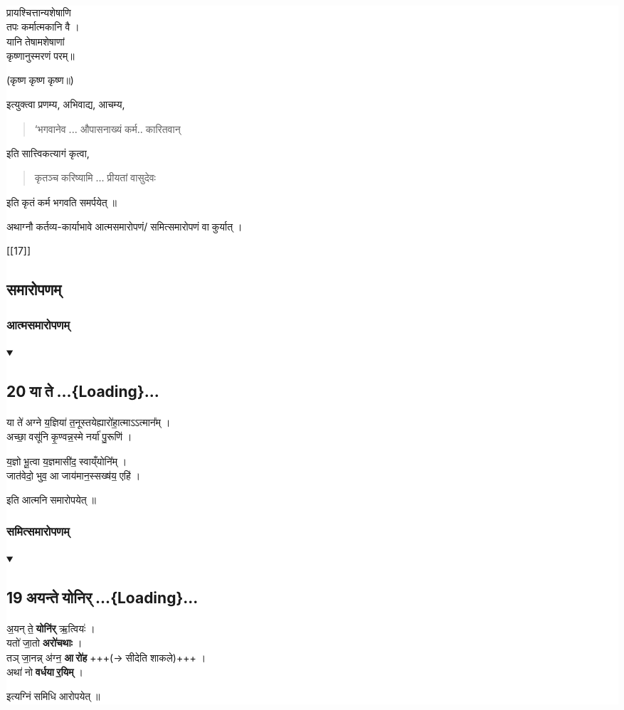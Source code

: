 प्रायश्चित्तान्यशेषाणि  
तपः कर्मात्मकानि वै ।  
यानि तेषामशेषाणां  
कृष्णानुस्मरणं परम्॥
</details>

(कृष्ण कृष्ण कृष्ण॥)
</details>
</div>

इत्युक्त्वा प्रणम्य, अभिवाद्य, आचम्य,

> ‘भगवानेव ... औपासनाख्यं कर्म.. कारितवान् 

इति सात्त्विकत्यागं कृत्वा, 

> कृतञ्च करिष्यामि ... प्रीयतां वासुदेवः  

इति कृतं कर्म भगवति समर्पयेत् ॥  

अथाग्नौ कर्तव्य-कार्याभावे आत्मसमारोपणं/ समित्समारोपणं वा कुर्यात् ।

[[17]]

## समारोपणम्
### आत्मसमारोपणम्

<div class="js_include" includetitle="false" newlevelforh1="2" unfilled url="/vedAH_yajuH/taittirIyam/brAhmaNam/Rk/vishvAsa-prastutiH/2/5_upahomAdi/8/20_yA_te.md">
<details open><summary><h2>20 या ते ...{Loading}...</h2></summary>

या ते॑ अग्ने य॒ज्ञिया॑ त॒नूस्तयेह्यारो॑हा॒त्माऽऽत्मान᳚म् ।  
अच्छा॒ वसू॑नि कृ॒ण्वन्न॒स्मे नर्या॑ पु॒रूणि॑ ।

य॒ज्ञो भू॒त्वा य॒ज्ञमासी॑द॒ स्वाय्ँयोनि᳚म् ।  
जात॑वेदो॒ भुव॒ आ जाय॑मान॒स्सख्ष॑य॒ एहि॑ ।

</details>
</div>

    
इति आत्मनि समारोपयेत् ॥

### समित्समारोपणम्

<div class="js_include" includetitle="false" newlevelforh1="2" unfilled url="/vedAH_yajuH/taittirIyam/brAhmaNam/Rk/vishvAsa-prastutiH/2/5_upahomAdi/8/19_ayante_yonir.md">
<details open><summary><h2>19 अयन्ते योनिर् ...{Loading}...</h2></summary>

अ॒यन् ते॒ **योनि॑र्** ऋ॒त्वियः॑ ।  
यतो॑ जा॒तो **अरो॑चथाः** ।  
तञ् जा॒नन्न् अ॑ग्न॒ **आ रो॑ह** +++(→ सीदेति शाकले)+++ ।  
अथा॑ नो **वर्धया र॒यिम्** ।

</details>
</div>
    
इत्यग्निं समिधि आरोपयेत् ॥
